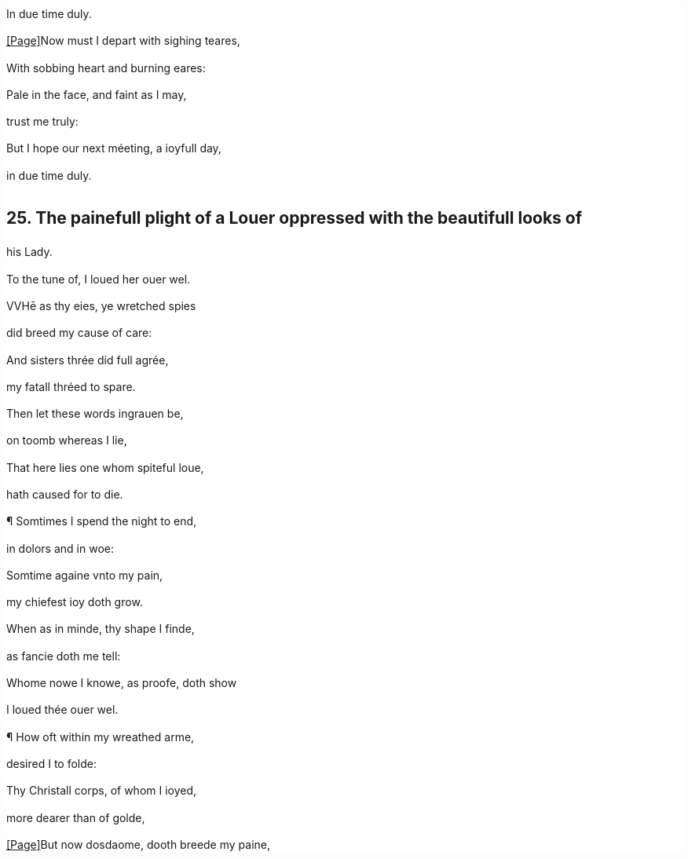 In due time duly.

[[Page]](http://eebo.chadwyck.com/downloadtiff?vid=10989&page=33)Now must I
depart with sighing teares,

With sobbing heart and burning eares:

Pale in the face, and faint as I may,

trust me truly:

But I hope our next méeting, a ioyfull day,

in due time duly.

## 25\. The painefull plight of a Louer oppressed with the beautifull looks of
his Lady.

To the tune of, I loued her ouer wel.

VVHē as thy eies, ye wretched spies

did breed my cause of care:

And sisters thrée did full agrée,

my fatall thréed to spare.

Then let these words ingrauen be,

on toomb whereas I lie,

That here lies one whom spiteful loue,

hath caused for to die.

¶ Somtimes I spend the night to end,

in dolors and in woe:

Somtime againe vnto my pain,

my chiefest ioy doth grow.

When as in minde, thy shape I finde,

as fancie doth me tell:

Whome nowe I knowe, as proofe, doth show

I loued thée ouer wel.

¶ How oft within my wreathed arme,

desired I to folde:

Thy Christall corps, of whom I ioyed,

more dearer than of golde,

[[Page]](http://eebo.chadwyck.com/downloadtiff?vid=10989&page=34)But now
dosdaome, dooth breede my paine,
